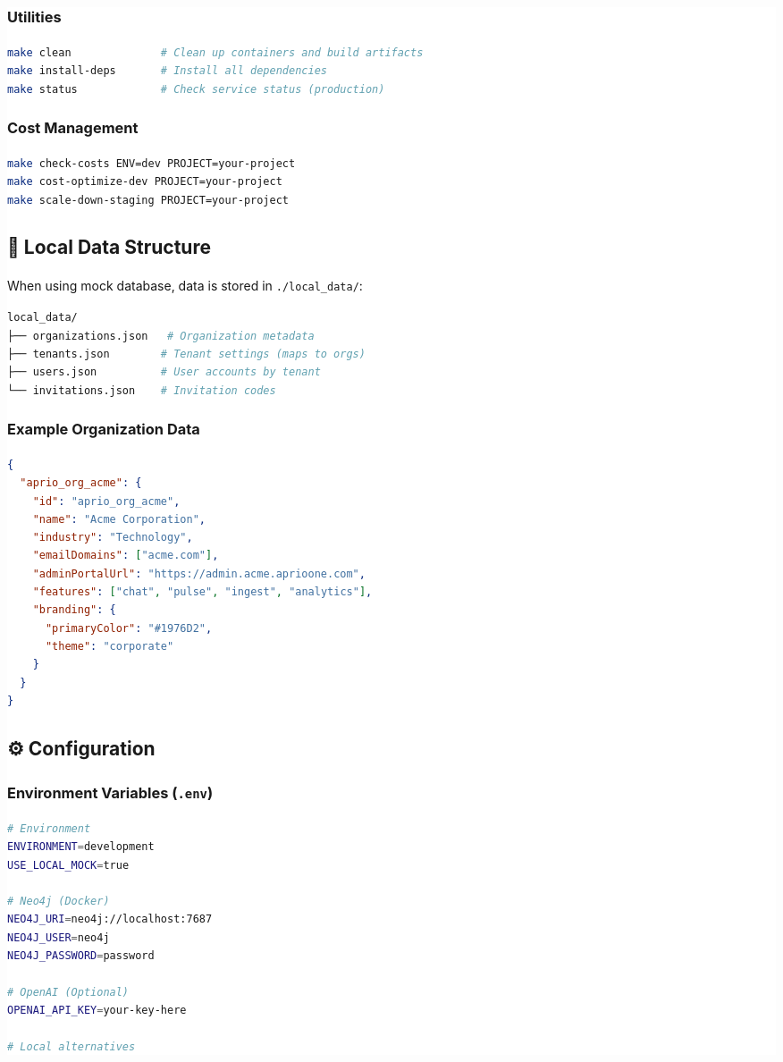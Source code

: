 ### **Utilities**

```bash
make clean              # Clean up containers and build artifacts
make install-deps       # Install all dependencies
make status             # Check service status (production)
```

### **Cost Management**

```bash
make check-costs ENV=dev PROJECT=your-project
make cost-optimize-dev PROJECT=your-project
make scale-down-staging PROJECT=your-project
```

## 📁 Local Data Structure

When using mock database, data is stored in `./local_data/`:

```bash
local_data/
├── organizations.json   # Organization metadata
├── tenants.json        # Tenant settings (maps to orgs)
├── users.json          # User accounts by tenant
└── invitations.json    # Invitation codes
```

### **Example Organization Data**

```json
{
  "aprio_org_acme": {
    "id": "aprio_org_acme",
    "name": "Acme Corporation",
    "industry": "Technology",
    "emailDomains": ["acme.com"],
    "adminPortalUrl": "https://admin.acme.aprioone.com",
    "features": ["chat", "pulse", "ingest", "analytics"],
    "branding": {
      "primaryColor": "#1976D2",
      "theme": "corporate"
    }
  }
}
```

## ⚙️ Configuration

### **Environment Variables** (`.env`)

```bash
# Environment
ENVIRONMENT=development
USE_LOCAL_MOCK=true

# Neo4j (Docker)
NEO4J_URI=neo4j://localhost:7687
NEO4J_USER=neo4j
NEO4J_PASSWORD=password

# OpenAI (Optional)
OPENAI_API_KEY=your-key-here

# Local alternatives
```